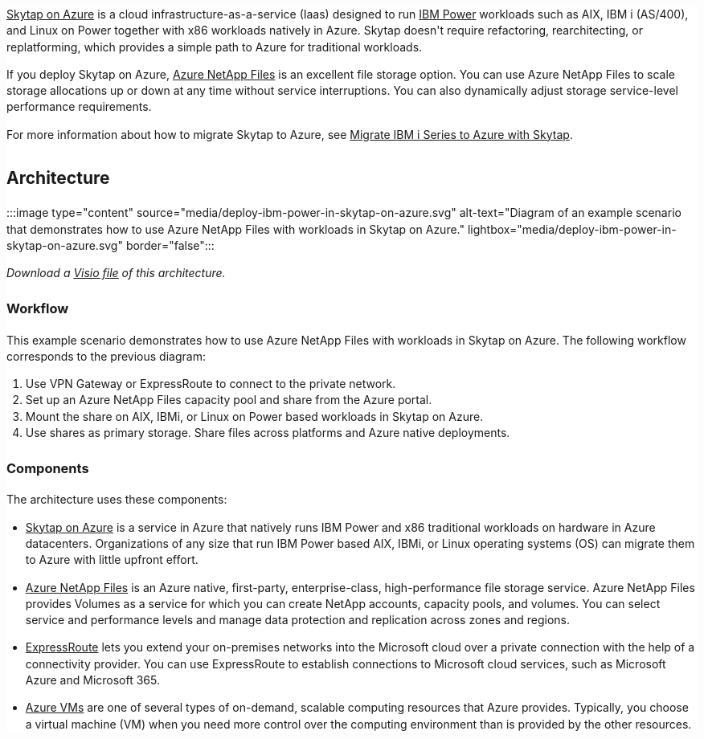 [Skytap on Azure](https://azuremarketplace.microsoft.com/marketplace/apps/skytapinc.skytap-on-azure-main1) is a cloud infrastructure-as-a-service (Iaas) designed to run [IBM Power](https://www.ibm.com/power) workloads such as AIX, IBM i (AS/400), and Linux on Power together with x86 workloads natively in Azure. Skytap doesn't require refactoring, rearchitecting, or replatforming, which provides a simple path to Azure for traditional workloads.

 If you deploy Skytap on Azure, [Azure NetApp Files](https://learn.microsoft.com/azure/azure-netapp-files/azure-netapp-files-introduction) is an excellent file storage option. You can use Azure NetApp Files to scale storage allocations up or down at any time without service interruptions. You can also dynamically adjust storage service-level performance requirements.

For more information about how to migrate Skytap to Azure, see [Migrate IBM i Series to Azure with Skytap](/azure/architecture/example-scenario/mainframe/migrate-ibm-i-series-to-azure-with-skytap).

## Architecture

:::image type="content" source="media/deploy-ibm-power-in-skytap-on-azure.svg" alt-text="Diagram of an example scenario that demonstrates how to use Azure NetApp Files with workloads in Skytap on Azure." lightbox="media/deploy-ibm-power-in-skytap-on-azure.svg" border="false":::

*Download a [Visio file](https://arch-center.azureedge.net/deploy-ibm-power-in-skytap-on-azure) of this architecture.*

### Workflow

This example scenario demonstrates how to use Azure NetApp Files with workloads in Skytap on Azure. The following workflow corresponds to the previous diagram:

1. Use VPN Gateway or ExpressRoute to connect to the private network.
1. Set up an Azure NetApp Files capacity pool and share from the Azure portal.
1. Mount the share on AIX, IBMi, or Linux on Power based workloads in Skytap on Azure.
1. Use shares as primary storage. Share files across platforms and Azure native deployments.

### Components

The architecture uses these components:

- [Skytap on Azure](https://azuremarketplace.microsoft.com/marketplace/apps/skytapinc.skytap-on-azure-main1) is a service in Azure that natively runs IBM Power and x86 traditional workloads on hardware in Azure datacenters. Organizations of any size that run IBM Power based AIX, IBMi, or Linux operating systems (OS) can migrate them to Azure with little upfront effort.

- [Azure NetApp Files](https://azure.microsoft.com/products/netapp/) is an Azure native, first-party, enterprise-class, high-performance file storage service. Azure NetApp Files provides Volumes as a service for which you can create NetApp accounts, capacity pools, and volumes. You can select service and performance levels and manage data protection and replication across zones and regions.

- [ExpressRoute](https://azure.microsoft.com/products/expressroute/) lets you extend your on-premises networks into the Microsoft cloud over a private connection with the help of a connectivity provider. You can use ExpressRoute to establish connections to Microsoft cloud services, such as Microsoft Azure and Microsoft 365.

- [Azure VMs](https://azure.microsoft.com/products/virtual-machines) are one of several types of on-demand, scalable computing resources that Azure provides. Typically, you choose a virtual machine (VM) when you need more control over the computing environment than is provided by the other resources.
